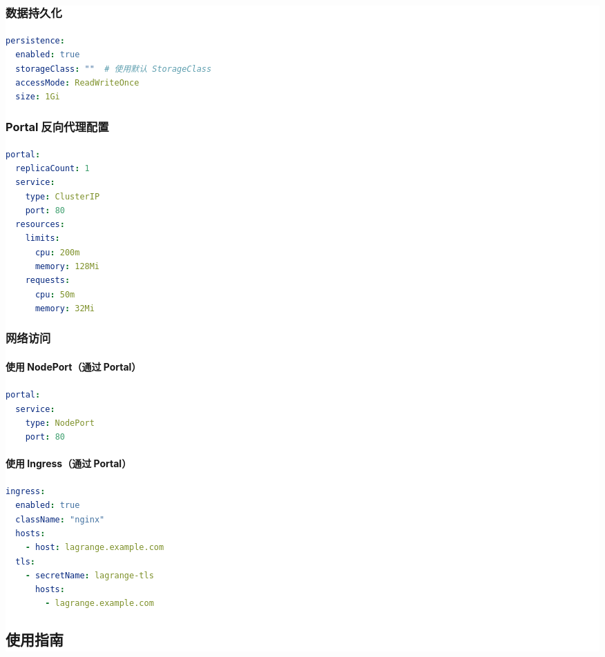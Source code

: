 ### 数据持久化

```yaml
persistence:
  enabled: true
  storageClass: ""  # 使用默认 StorageClass
  accessMode: ReadWriteOnce
  size: 1Gi
```

### Portal 反向代理配置

```yaml
portal:
  replicaCount: 1
  service:
    type: ClusterIP
    port: 80
  resources:
    limits:
      cpu: 200m
      memory: 128Mi
    requests:
      cpu: 50m
      memory: 32Mi
```

### 网络访问

#### 使用 NodePort（通过 Portal）

```yaml
portal:
  service:
    type: NodePort
    port: 80
```

#### 使用 Ingress（通过 Portal）

```yaml
ingress:
  enabled: true
  className: "nginx"
  hosts:
    - host: lagrange.example.com
  tls:
    - secretName: lagrange-tls
      hosts:
        - lagrange.example.com
```

## 使用指南
